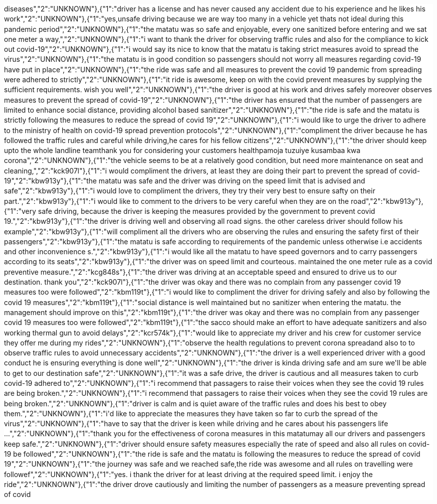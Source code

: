 diseases","2":"UNKNOWN"},{"1":"driver has a license and has never caused any accident due to his experience and he likes his work","2":"UNKNOWN"},{"1":"yes,unsafe driving because we are way too many in a vehicle yet thats not ideal during this pandemic period","2":"UNKNOWN"},{"1":"the matatu was so safe and enjoyable, every one sanitized before entering and we sat one meter a way,","2":"UNKNOWN"},{"1":"i want to thank the driver for observing traffic rules and also for the compliance to kick out covid-19","2":"UNKNOWN"},{"1":"i would say its nice to know that the matatu is taking strict measures avoid to spread the virus","2":"UNKNOWN"},{"1":"the matatu is in good condition so passengers should not worry all measures regarding covid-19 have put in place","2":"UNKNOWN"},{"1":"the ride was safe and all measures to prevent the covid 19 pandemic from spreading were adhered to strictly","2":"UNKNOWN"},{"1":"it ride is awesome, keep on with the covid prevent measures by supplying the sufficient requirements. wish you well","2":"UNKNOWN"},{"1":"the driver is good at his work and drives safely moreover observes measures to prevent the spread of covid-19","2":"UNKNOWN"},{"1":"the driver has ensured that the number of passengers are limited to enhance social distance, providing alcohol based sanitizer","2":"UNKNOWN"},{"1":"the ride is safe and the matatu is strictly following the measures to reduce the spread of covid 19","2":"UNKNOWN"},{"1":"i would like to urge the driver to adhere to the ministry of health on covid-19 spread prevention protocols","2":"UNKNOWN"},{"1":"compliment the driver because he has followed the traffic rules and careful while driving,he cares for his fellow citizens","2":"UNKNOWN"},{"1":"the driver should keep upto the whole landline teamthank you for considering your customers healthpamoja tuzuiye kusambaa kwa corona","2":"UNKNOWN"},{"1":"the vehicle seems to be at a relatively good condition, but need more maintenance on seat and cleaning,","2":"kck907l"},{"1":"i would compliment the drivers, at least they are doing their part to prevent the spread of covid-19","2":"kbw913y"},{"1":"the matatu was safe and the driver was driving on the speed limit that is advised and safe","2":"kbw913y"},{"1":"i would love to compliment the drivers, they try their very best to ensure safty on their part.","2":"kbw913y"},{"1":"i would like to comment to the drivers to be very careful when they are on the road","2":"kbw913y"},{"1":"very safe driving, because the driver is keeping the measures provided by the government to prevent covid 19.","2":"kbw913y"},{"1":"the driver is driving well and observing all road signs. the other careless driver should follow his example","2":"kbw913y"},{"1":"will compliment all the drivers who are observing the rules and ensuring the safety first of their passengers","2":"kbw913y"},{"1":"the matatu is safe according to requirements of the pandemic unless otherwise i.e accidents and other inconvenience s.","2":"kbw913y"},{"1":"i would like all the matatu to have speed governors and to carry passengers according to its seats","2":"kbw913y"},{"1":"the driver was on speed limit and courteous. maintained the one meter rule as a covid preventive measure.","2":"kcg848s"},{"1":"the driver was driving at an acceptable speed and ensured to drive us to our destination. thank you","2":"kck907l"},{"1":"the driver was okay and there was no complain from any passenger covid 19 measures too were followed","2":"kbm119t"},{"1":"i would like to compliment the driver for driving safely and also by following the covid 19 measures","2":"kbm119t"},{"1":"social distance is well maintained but no sanitizer when entering the matatu. the management should improve on this","2":"kbm119t"},{"1":"the driver was okay and there was no complain from any passenger covid 19 measures too were followed","2":"kbm119t"},{"1":"the sacco should make an effort to have adequate sanitizers and also working thermal gun to avoid delays","2":"kcr574k"},{"1":"would like to appreciate my driver and his crew for customer service they offer me during my rides","2":"UNKNOWN"},{"1":"observe the health regulations to prevent corona spreadand also to to observe traffic rules to avoid unnecessary accidents","2":"UNKNOWN"},{"1":"the driver is a well experienced driver with a good conduct he is ensuring everything is done well","2":"UNKNOWN"},{"1":"the driver is kinda driving safe and am sure we'll be able to get to our destination safe","2":"UNKNOWN"},{"1":"it was a safe drive, the driver is cautious and all measures taken to curb covid-19 adhered to","2":"UNKNOWN"},{"1":"i recommend that passagers to raise their voices when they see the covid 19 rules are being broken.","2":"UNKNOWN"},{"1":"i recommend that passagers to raise their voices when they see the covid 19 rules are being broken.","2":"UNKNOWN"},{"1":"driver is calm and is quiet aware of the traffic rules and does his best to obey them.","2":"UNKNOWN"},{"1":"i'd like to appreciate the measures they have taken so far to curb the spread of the virus","2":"UNKNOWN"},{"1":"have to say that the driver is keen while driving and he cares about his passengers life ...","2":"UNKNOWN"},{"1":"thank you for the effectiveness of corona measures in this matatumay all our drivers and passengers keep safe.","2":"UNKNOWN"},{"1":"driver should ensure safety measures especially the rate of speed and also all rules on covid-19 be followed","2":"UNKNOWN"},{"1":"the ride is safe and the matatu is following the measures to reduce the spread of covid 19","2":"UNKNOWN"},{"1":"the journey was safe and we reached safe,the ride was awesome and all rules on travelling were followef","2":"UNKNOWN"},{"1":"yes. i thank the driver for at least driving at the required speed limit. i enjoy the ride","2":"UNKNOWN"},{"1":"the driver drove cautiously and limiting the number of passengers as a measure preventing spread of covid